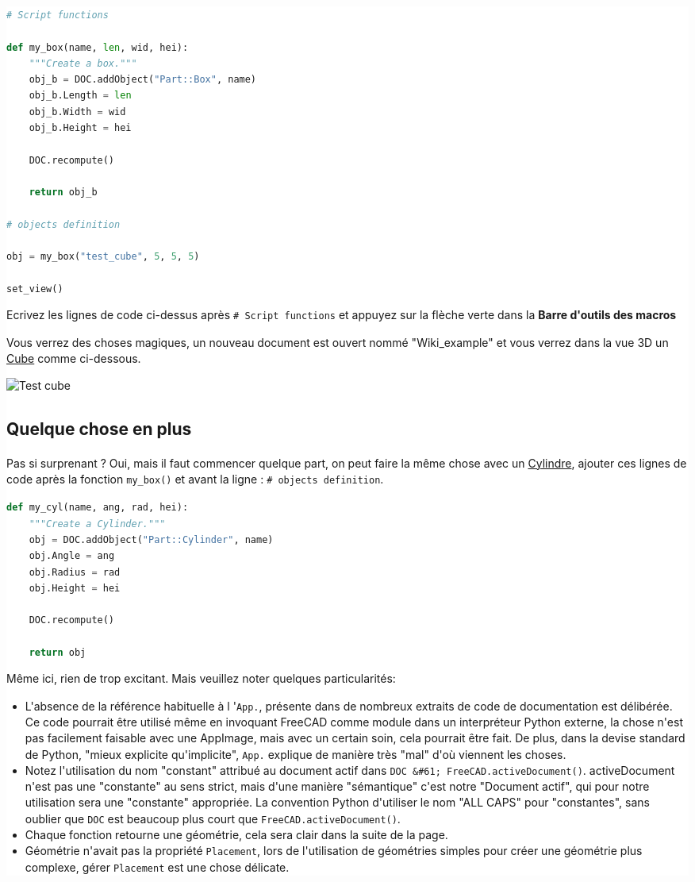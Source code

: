 
```python
# Script functions

def my_box(name, len, wid, hei):
    """Create a box."""
    obj_b = DOC.addObject("Part::Box", name)
    obj_b.Length = len
    obj_b.Width = wid
    obj_b.Height = hei

    DOC.recompute()

    return obj_b

# objects definition

obj = my_box("test_cube", 5, 5, 5)

set_view()
```

Ecrivez les lignes de code ci-dessus après `# Script functions` et appuyez sur la flèche verte dans la **Barre d\'outils des macros**

Vous verrez des choses magiques, un nouveau document est ouvert nommé \"Wiki_example\" et vous verrez dans la vue 3D un [Cube](Part_Box/fr.md) comme ci-dessous.

![Test cube](images/Cubo.png )



## Quelque chose en plus 

Pas si surprenant ? Oui, mais il faut commencer quelque part, on peut faire la même chose avec un [Cylindre](Part_Cylinder/fr.md), ajouter ces lignes de code après la fonction `my_box()` et avant la ligne : `# objects definition`.


```python
def my_cyl(name, ang, rad, hei):
    """Create a Cylinder."""
    obj = DOC.addObject("Part::Cylinder", name)
    obj.Angle = ang
    obj.Radius = rad
    obj.Height = hei

    DOC.recompute()

    return obj
```

Même ici, rien de trop excitant. Mais veuillez noter quelques particularités:

-   L\'absence de la référence habituelle à l \'`App.`, présente dans de nombreux extraits de code de documentation est délibérée. Ce code pourrait être utilisé même en invoquant FreeCAD comme module dans un interpréteur Python externe, la chose n\'est pas facilement faisable avec une AppImage, mais avec un certain soin, cela pourrait être fait. De plus, dans la devise standard de Python, \"mieux explicite qu\'implicite\", `App.` explique de manière très \"mal\" d\'où viennent les choses.
-   Notez l\'utilisation du nom \"constant\" attribué au document actif dans `DOC &#61; FreeCAD.activeDocument()`. activeDocument n\'est pas une \"constante\" au sens strict, mais d\'une manière \"sémantique\" c\'est notre \"Document actif\", qui pour notre utilisation sera une \"constante\" appropriée. La convention Python d\'utiliser le nom \"ALL CAPS\" pour \"constantes\", sans oublier que `DOC` est beaucoup plus court que `FreeCAD.activeDocument()`.
-   Chaque fonction retourne une géométrie, cela sera clair dans la suite de la page.
-   Géométrie n\'avait pas la propriété `Placement`, lors de l\'utilisation de géométries simples pour créer une géométrie plus complexe, gérer `Placement` est une chose délicate.
